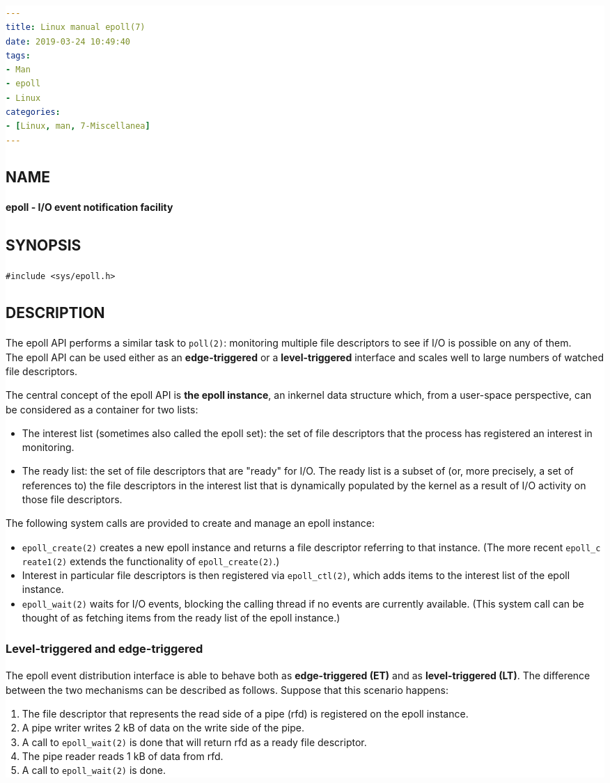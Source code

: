 ```yaml
---
title: Linux manual epoll(7)
date: 2019-03-24 10:49:40
tags:
- Man
- epoll
- Linux
categories:
- [Linux, man, 7-Miscellanea]
---
```

## NAME
**epoll - I/O event notification facility**

## SYNOPSIS
``#include <sys/epoll.h>``

## DESCRIPTION

The epoll API performs a similar task to ``poll(2)``: monitoring multiple file descriptors to see if I/O is possible on any of them.  
The epoll API can be used either as an **edge-triggered** or a **level-triggered** interface and scales well to large numbers of watched file descriptors.

The central concept of the epoll API is **the epoll instance**, an inkernel data structure which, from a user-space perspective, can be considered as a container for two lists:

- The interest list (sometimes also called the epoll set): the set of file descriptors that the process has registered an interest in monitoring.

- The ready list: the set of file descriptors that are "ready" for I/O.  The ready list is a subset of (or, more precisely, a set of references to) the file descriptors in the interest list that is dynamically populated by the kernel as a result of I/O activity on those file descriptors.

The following system calls are provided to create and manage an epoll instance:
- ``epoll_create(2)`` creates a new epoll instance and returns a file descriptor referring to that instance.  (The more recent ``epoll_create1(2)`` extends the functionality of ``epoll_create(2)``.)
- Interest in particular file descriptors is then registered via ``epoll_ctl(2)``, which adds items to the interest list of the epoll instance.
- ``epoll_wait(2)`` waits for I/O events, blocking the calling thread if no events are currently available.  (This system call can be thought of as fetching items from the ready list of the epoll instance.)

### Level-triggered and edge-triggered
The epoll event distribution interface is able to behave both as **edge-triggered (ET)** and as **level-triggered (LT)**.  The difference between the two mechanisms can be described as follows.  Suppose that this scenario happens:

1. The file descriptor that represents the read side of a pipe (rfd) is registered on the epoll instance.
2. A pipe writer writes 2 kB of data on the write side of the pipe.
3. A call to ``epoll_wait(2)`` is done that will return rfd as a ready file descriptor.
4. The pipe reader reads 1 kB of data from rfd.
5. A call to ``epoll_wait(2)`` is done.
